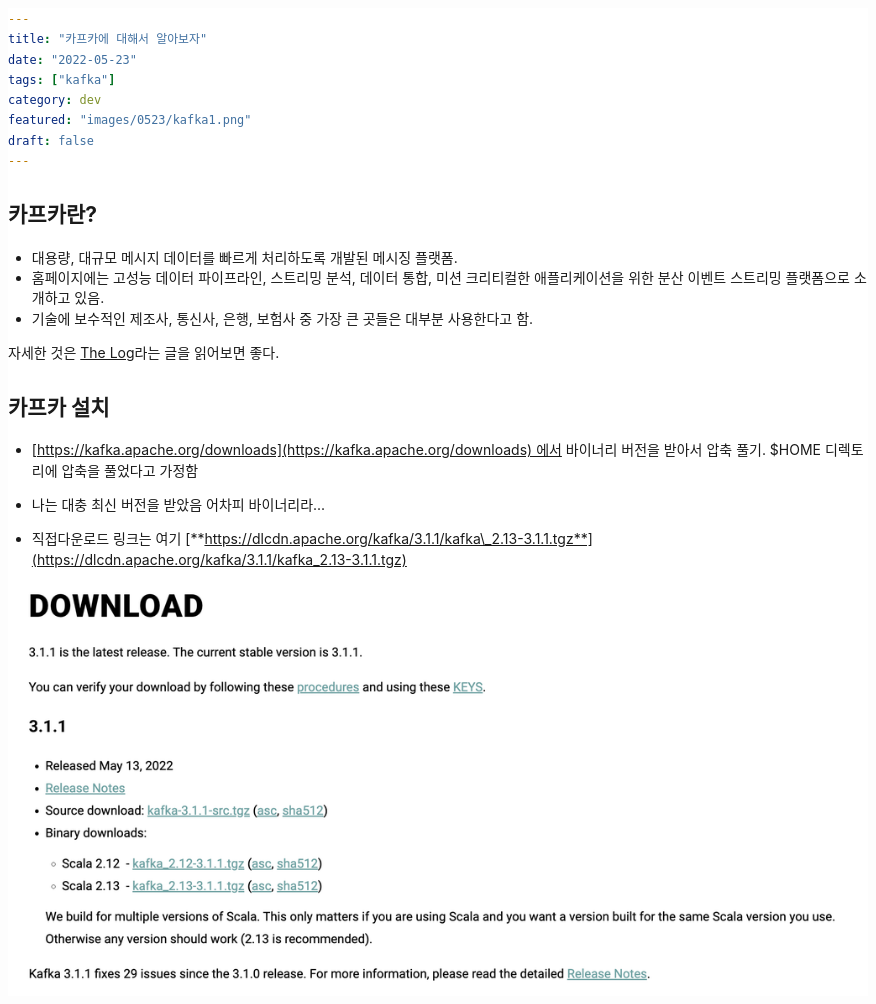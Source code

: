 ```yaml
---
title: "카프카에 대해서 알아보자"
date: "2022-05-23"
tags: ["kafka"]
category: dev
featured: "images/0523/kafka1.png"
draft: false
---
```



## 카프카란?

- 대용량, 대규모 메시지 데이터를 빠르게 처리하도록 개발된 메시징 플랫폼. 
- 홈페이지에는 고성능 데이터 파이프라인, 스트리밍 분석, 데이터 통합, 미션 크리티컬한 애플리케이션을 위한 분산 이벤트 스트리밍 플랫폼으로 소개하고 있음. 
- 기술에 보수적인 제조사, 통신사, 은행, 보험사 중 가장 큰 곳들은 대부분 사용한다고 함. 

자세한 것은 [The Log](https://engineering.linkedin.com/distributed-systems/log-what-every-software-engineer-should-know-about-real-time-datas-unifying)라는 글을 읽어보면 좋다. 


## 카프카 설치 

- [https://kafka.apache.org/downloads](https://kafka.apache.org/downloads) 에서 바이너리 버전을 받아서 압축 풀기. $HOME 디렉토리에 압축을 풀었다고 가정함   

- 나는 대충 최신 버전을 받았음 어차피 바이너리라...
- 직접다운로드 링크는 여기 [**https://dlcdn.apache.org/kafka/3.1.1/kafka\_2.13-3.1.1.tgz**](https://dlcdn.apache.org/kafka/3.1.1/kafka_2.13-3.1.1.tgz)


![](./images/0523/kafka1.png)  
